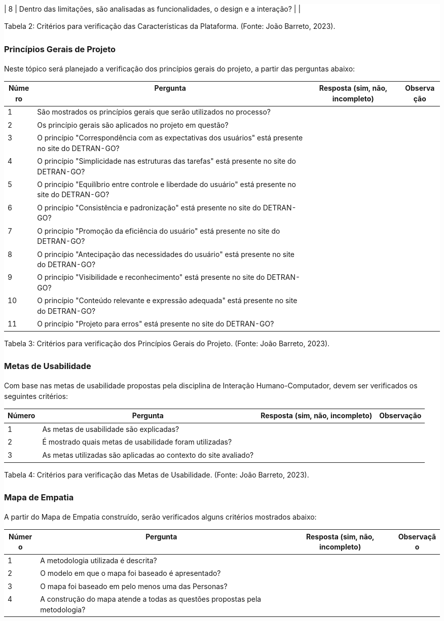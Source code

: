 | 8 | Dentro das limitações, são analisadas as funcionalidades, o design e a interação? | | 

Tabela 2: Critérios para verificação das Características da Plataforma. (Fonte: João Barreto, 2023).
### Princípios Gerais de Projeto

Neste tópico será planejado a verificação dos princípios gerais do projeto, a partir das perguntas abaixo:  

|Número| Pergunta | Resposta (sim, não, incompleto) | Observação
|----| ----- | ---- | ----
| 1 |   São mostrados os princípios gerais que serão utilizados no processo? | | 		
| 2 |	Os princípio gerais são aplicados no projeto em questão? | | 		
| 3 |	O princípio "Correspondência com as expectativas dos usuários" está presente no site do DETRAN-GO? 	 | |	
| 4 |	O princípio "Simplicidade nas estruturas das tarefas" está presente no site do DETRAN-GO? 		 | |
| 5 |	O princípio "Equilíbrio entre controle e liberdade do usuário" está presente no site do DETRAN-GO? 	 | |	
| 6 |	O princípio "Consistência e padronização" está presente no site do DETRAN-GO? 		 | |
| 7 |	O princípio "Promoção da eficiência do usuário" está presente no site do DETRAN-GO? 	 | |	
| 8 |	O princípio "Antecipação das necessidades do usuário" está presente no site do DETRAN-GO? 	 | |	
| 9 |	O princípio "Visibilidade e reconhecimento" está presente no site do DETRAN-GO? 		 | |
| 10 |	O princípio "Conteúdo relevante e expressão adequada" está presente no site do DETRAN-GO? 	 | |	
| 11 |	O princípio "Projeto para erros" está presente no site do DETRAN-GO? 	 | |

Tabela 3: Critérios para verificação dos Princípios Gerais do Projeto. (Fonte: João Barreto, 2023).

### Metas de Usabilidade

Com base nas metas de usabilidade propostas pela disciplina de Interação Humano-Computador, devem ser verificados os seguintes critérios:

|Número| Pergunta | Resposta (sim, não, incompleto) | Observação
|----| ----- | ---- | ----
| 1 | As metas de usabilidade são explicadas? | |
| 2 | É mostrado quais metas de usabilidade foram utilizadas? | |
| 3 | As metas utilizadas são aplicadas ao contexto do site avaliado? | |

Tabela 4: Critérios para verificação das Metas de Usabilidade. (Fonte: João Barreto, 2023).


### Mapa de Empatia

A partir do Mapa de Empatia construído, serão verificados alguns critérios mostrados abaixo:

|Número| Pergunta | Resposta (sim, não, incompleto) | Observação
|----| ----- | ---- | ----
| 1 | A metodologia utilizada é descrita? | |
| 2 | O modelo em que o mapa foi baseado é apresentado? | |
| 3 | O mapa foi baseado em pelo menos uma das Personas? | |
| 4 | A construção do mapa atende a todas as questões propostas pela metodologia? | |
